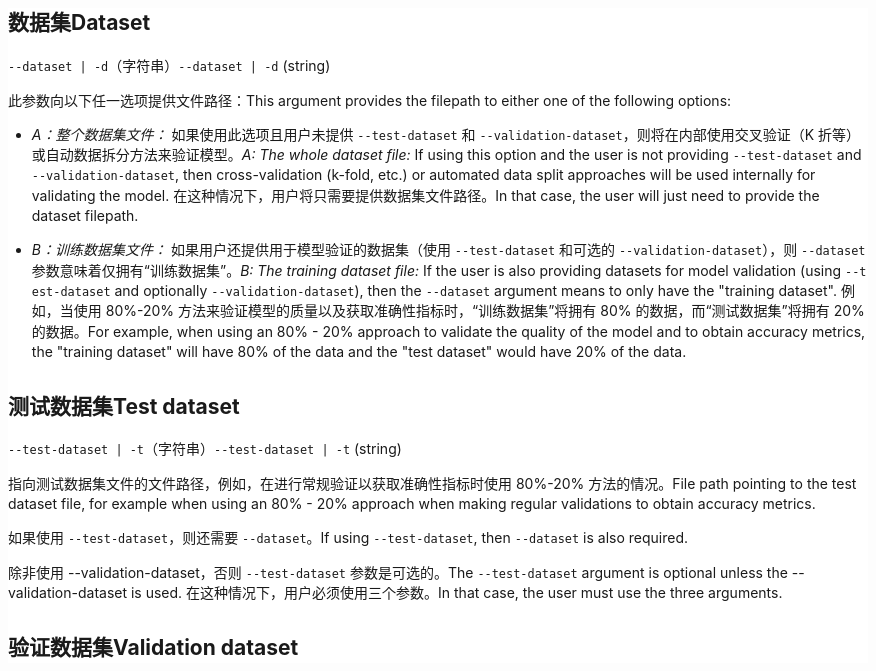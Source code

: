 ## <a name="dataset"></a><span data-ttu-id="c3060-133">数据集</span><span class="sxs-lookup"><span data-stu-id="c3060-133">Dataset</span></span>

<span data-ttu-id="c3060-134">`--dataset | -d`（字符串）</span><span class="sxs-lookup"><span data-stu-id="c3060-134">`--dataset | -d` (string)</span></span>

<span data-ttu-id="c3060-135">此参数向以下任一选项提供文件路径：</span><span class="sxs-lookup"><span data-stu-id="c3060-135">This argument provides the filepath to either one of the following options:</span></span>

- <span data-ttu-id="c3060-136">*A：整个数据集文件：* 如果使用此选项且用户未提供 `--test-dataset` 和 `--validation-dataset`，则将在内部使用交叉验证（K 折等）或自动数据拆分方法来验证模型。</span><span class="sxs-lookup"><span data-stu-id="c3060-136">*A: The whole dataset file:* If using this option and the user is not providing `--test-dataset` and `--validation-dataset`, then cross-validation (k-fold, etc.) or automated data split approaches will be used internally for validating the model.</span></span> <span data-ttu-id="c3060-137">在这种情况下，用户将只需要提供数据集文件路径。</span><span class="sxs-lookup"><span data-stu-id="c3060-137">In that case, the user will just need to provide the dataset filepath.</span></span>

- <span data-ttu-id="c3060-138">*B：训练数据集文件：* 如果用户还提供用于模型验证的数据集（使用 `--test-dataset` 和可选的 `--validation-dataset`），则 `--dataset` 参数意味着仅拥有“训练数据集”。</span><span class="sxs-lookup"><span data-stu-id="c3060-138">*B: The training dataset file:* If the user is also providing datasets for model validation (using `--test-dataset` and optionally `--validation-dataset`), then the `--dataset` argument means to only have the "training dataset".</span></span> <span data-ttu-id="c3060-139">例如，当使用 80%-20% 方法来验证模型的质量以及获取准确性指标时，“训练数据集”将拥有 80% 的数据，而“测试数据集”将拥有 20% 的数据。</span><span class="sxs-lookup"><span data-stu-id="c3060-139">For example, when using an 80% - 20% approach to validate the quality of the model and to obtain accuracy metrics, the "training dataset" will have 80% of the data and the "test dataset" would have 20% of the data.</span></span>

## <a name="test-dataset"></a><span data-ttu-id="c3060-140">测试数据集</span><span class="sxs-lookup"><span data-stu-id="c3060-140">Test dataset</span></span>

<span data-ttu-id="c3060-141">`--test-dataset | -t`（字符串）</span><span class="sxs-lookup"><span data-stu-id="c3060-141">`--test-dataset | -t` (string)</span></span>

<span data-ttu-id="c3060-142">指向测试数据集文件的文件路径，例如，在进行常规验证以获取准确性指标时使用 80%-20% 方法的情况。</span><span class="sxs-lookup"><span data-stu-id="c3060-142">File path pointing to the test dataset file, for example when using an 80% - 20% approach when making regular validations to obtain accuracy metrics.</span></span>

<span data-ttu-id="c3060-143">如果使用 `--test-dataset`，则还需要 `--dataset`。</span><span class="sxs-lookup"><span data-stu-id="c3060-143">If using `--test-dataset`, then `--dataset` is also required.</span></span>

<span data-ttu-id="c3060-144">除非使用 --validation-dataset，否则 `--test-dataset` 参数是可选的。</span><span class="sxs-lookup"><span data-stu-id="c3060-144">The `--test-dataset` argument is optional unless the --validation-dataset is used.</span></span> <span data-ttu-id="c3060-145">在这种情况下，用户必须使用三个参数。</span><span class="sxs-lookup"><span data-stu-id="c3060-145">In that case, the user must use the three arguments.</span></span>

## <a name="validation-dataset"></a><span data-ttu-id="c3060-146">验证数据集</span><span class="sxs-lookup"><span data-stu-id="c3060-146">Validation dataset</span></span>
